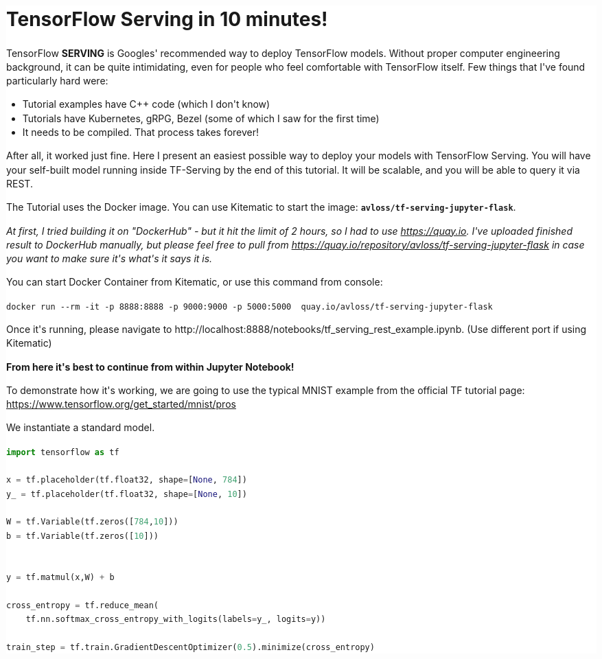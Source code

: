 
# TensorFlow Serving in 10 minutes!

TensorFlow **SERVING** is Googles' recommended way to deploy TensorFlow models. Without proper computer engineering background, it can be quite intimidating, even for people who feel comfortable with TensorFlow itself. Few things that I've found particularly hard were:
- Tutorial examples have C++ code (which I don't know)
- Tutorials have Kubernetes, gRPG, Bezel (some of which I saw for the first time)
- It needs to be compiled. That process takes forever!

After all, it worked just fine. Here I present an easiest possible way to deploy your models with TensorFlow Serving. You will have your self-built model running inside TF-Serving by the end of this tutorial. It will be scalable, and you will be able to query it via REST.

The Tutorial uses the Docker image. You can use Kitematic to start the image: **`avloss/tf-serving-jupyter-flask`**.

*At first, I tried building it on "DockerHub" - but it hit the limit of 2 hours, so I had to use https://quay.io. I've uploaded finished result to DockerHub manually, but please feel free to pull from https://quay.io/repository/avloss/tf-serving-jupyter-flask in case you want to make sure it's what's it says it is.*

You can start Docker Container from Kitematic, or use this command from console:

`docker run --rm -it -p 8888:8888 -p 9000:9000 -p 5000:5000  quay.io/avloss/tf-serving-jupyter-flask`

Once it's running, please navigate to http://localhost:8888/notebooks/tf_serving_rest_example.ipynb. (Use different port if using Kitematic)

**From here it's best to continue from within Jupyter Notebook!**

To demonstrate how it's working, we are going to use the typical MNIST example from the official TF tutorial page:
https://www.tensorflow.org/get_started/mnist/pros

We instantiate a standard model.


```python
import tensorflow as tf

x = tf.placeholder(tf.float32, shape=[None, 784])
y_ = tf.placeholder(tf.float32, shape=[None, 10])

W = tf.Variable(tf.zeros([784,10]))
b = tf.Variable(tf.zeros([10]))


y = tf.matmul(x,W) + b

cross_entropy = tf.reduce_mean(
    tf.nn.softmax_cross_entropy_with_logits(labels=y_, logits=y))

train_step = tf.train.GradientDescentOptimizer(0.5).minimize(cross_entropy)
```
